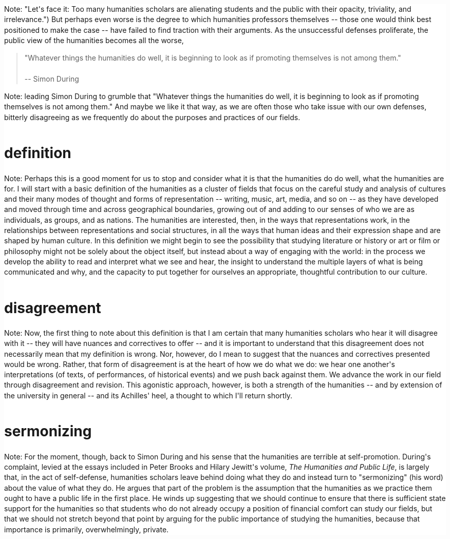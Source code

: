 Note: "Let's face it: Too many humanities scholars are alienating students and the public with their opacity, triviality, and irrelevance.") But perhaps even worse is the degree to which humanities professors themselves -- those one would think best positioned to make the case -- have failed to find traction with their arguments. As the unsuccessful defenses proliferate, the public view of the humanities becomes all the worse,


> "Whatever things the humanities do well, it is beginning to look as if promoting themselves is not among them."<br /><br />-- Simon During

Note: leading Simon During to grumble that "Whatever things the humanities do well, it is beginning to look as if promoting themselves is not among them." And maybe we like it that way, as we are often those who take issue with our own defenses, bitterly disagreeing as we frequently do about the purposes and practices of our fields.


# definition

Note: Perhaps this is a good moment for us to stop and consider what it is that the humanities do do well, what the humanities are for. I will start with a basic definition of the humanities as a cluster of fields that focus on the careful study and analysis of cultures and their many modes of thought and forms of representation -- writing, music, art, media, and so on -- as they have developed and moved through time and across geographical boundaries, growing out of and adding to our senses of who we are as individuals, as groups, and as nations. The humanities are interested, then, in the ways that representations work, in the relationships between representations and social structures, in all the ways that human ideas and their expression shape and are shaped by human culture. In this definition we might begin to see the possibility that studying literature or history or art or film or philosophy might not be solely about the object itself, but instead about a way of engaging with the world: in the process we develop the ability to read and interpret what we see and hear, the insight to understand the multiple layers of what is being communicated and why, and the capacity to put together for ourselves an appropriate, thoughtful contribution to our culture.


# disagreement

Note: Now, the first thing to note about this definition is that I am certain that many humanities scholars who hear it will disagree with it -- they will have nuances and correctives to offer -- and it is important to understand that this disagreement does not necessarily mean that my definition is wrong. Nor, however, do I mean to suggest that the nuances and correctives presented would be wrong. Rather, that form of disagreement is at the heart of how we do what we do: we hear one another's interpretations (of texts, of performances, of historical events) and we push back against them. We advance the work in our field through disagreement and revision. This agonistic approach, however, is both a strength of the humanities -- and by extension of the university in general -- and its Achilles' heel, a thought to which I'll return shortly.


# sermonizing

Note: For the moment, though, back to Simon During and his sense that the humanities are terrible at self-promotion. During's complaint, levied at the essays included in Peter Brooks and Hilary Jewitt's volume, _The Humanities and Public Life_, is largely that, in the act of self-defense, humanities scholars leave behind doing what they do and instead turn to "sermonizing" (his word) about the value of what they do. He argues that part of the problem is the assumption that the humanities as we practice them ought to have a public life in the first place. He winds up suggesting that we should continue to ensure that there is sufficient state support for the humanities so that students who do not already occupy a position of financial comfort can study our fields, but that we should not stretch beyond that point by arguing for the public importance of studying the humanities, because that importance is primarily, overwhelmingly, private.
